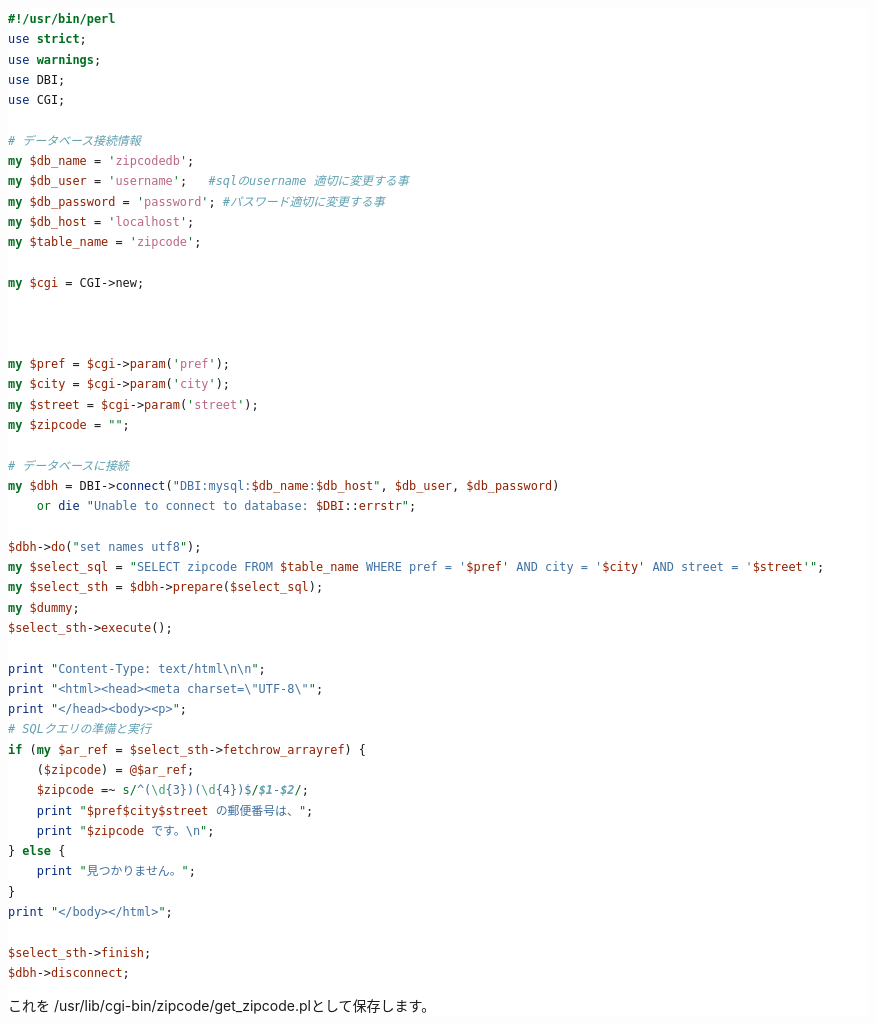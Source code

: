 ```perl
#!/usr/bin/perl
use strict;
use warnings;
use DBI;
use CGI;

# データベース接続情報
my $db_name = 'zipcodedb';
my $db_user = 'username';   #sqlのusername 適切に変更する事
my $db_password = 'password'; #パスワード適切に変更する事
my $db_host = 'localhost';
my $table_name = 'zipcode';

my $cgi = CGI->new;



my $pref = $cgi->param('pref');
my $city = $cgi->param('city');
my $street = $cgi->param('street');
my $zipcode = "";

# データベースに接続
my $dbh = DBI->connect("DBI:mysql:$db_name:$db_host", $db_user, $db_password)
    or die "Unable to connect to database: $DBI::errstr";

$dbh->do("set names utf8");
my $select_sql = "SELECT zipcode FROM $table_name WHERE pref = '$pref' AND city = '$city' AND street = '$street'";
my $select_sth = $dbh->prepare($select_sql);
my $dummy;
$select_sth->execute();

print "Content-Type: text/html\n\n";
print "<html><head><meta charset=\"UTF-8\"";
print "</head><body><p>";
# SQLクエリの準備と実行
if (my $ar_ref = $select_sth->fetchrow_arrayref) {
    ($zipcode) = @$ar_ref;
    $zipcode =~ s/^(\d{3})(\d{4})$/$1-$2/;
    print "$pref$city$street の郵便番号は、";
    print "$zipcode です。\n";
} else {
    print "見つかりません。";
}
print "</body></html>";

$select_sth->finish;
$dbh->disconnect;

```
これを /usr/lib/cgi-bin/zipcode/get_zipcode.plとして保存します。
